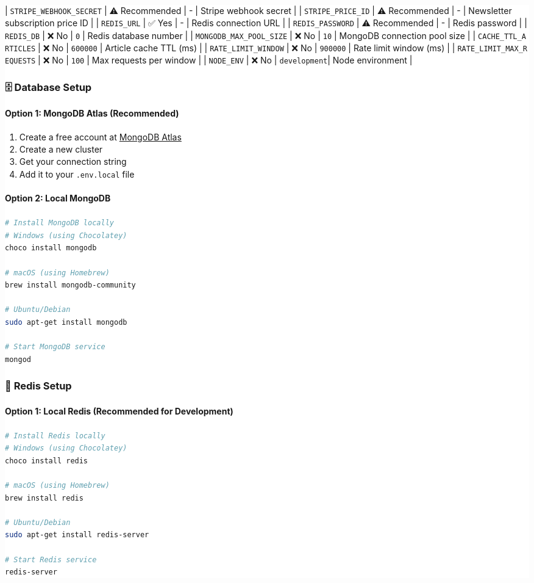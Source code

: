 | `STRIPE_WEBHOOK_SECRET`               | ⚠️ Recommended | -       | Stripe webhook secret                            |
| `STRIPE_PRICE_ID`                     | ⚠️ Recommended | -       | Newsletter subscription price ID                 |
| `REDIS_URL`                           | ✅ Yes   | -            | Redis connection URL                             |
| `REDIS_PASSWORD`                      | ⚠️ Recommended | -       | Redis password                                   |
| `REDIS_DB`                            | ❌ No    | `0`          | Redis database number                            |
| `MONGODB_MAX_POOL_SIZE`               | ❌ No    | `10`         | MongoDB connection pool size                     |
| `CACHE_TTL_ARTICLES`                  | ❌ No    | `600000`     | Article cache TTL (ms)                           |
| `RATE_LIMIT_WINDOW`                   | ❌ No    | `900000`     | Rate limit window (ms)                           |
| `RATE_LIMIT_MAX_REQUESTS`             | ❌ No    | `100`        | Max requests per window                          |
| `NODE_ENV`                            | ❌ No    | `development`| Node environment                                 |

### 🗄️ **Database Setup**

#### **Option 1: MongoDB Atlas (Recommended)**

1. Create a free account at [MongoDB Atlas](https://www.mongodb.com/atlas)
2. Create a new cluster
3. Get your connection string
4. Add it to your `.env.local` file

#### **Option 2: Local MongoDB**

```bash
# Install MongoDB locally
# Windows (using Chocolatey)
choco install mongodb

# macOS (using Homebrew)
brew install mongodb-community

# Ubuntu/Debian
sudo apt-get install mongodb

# Start MongoDB service
mongod
```

### 🔴 **Redis Setup**

#### **Option 1: Local Redis (Recommended for Development)**

```bash
# Install Redis locally
# Windows (using Chocolatey)
choco install redis

# macOS (using Homebrew)
brew install redis

# Ubuntu/Debian
sudo apt-get install redis-server

# Start Redis service
redis-server
```
